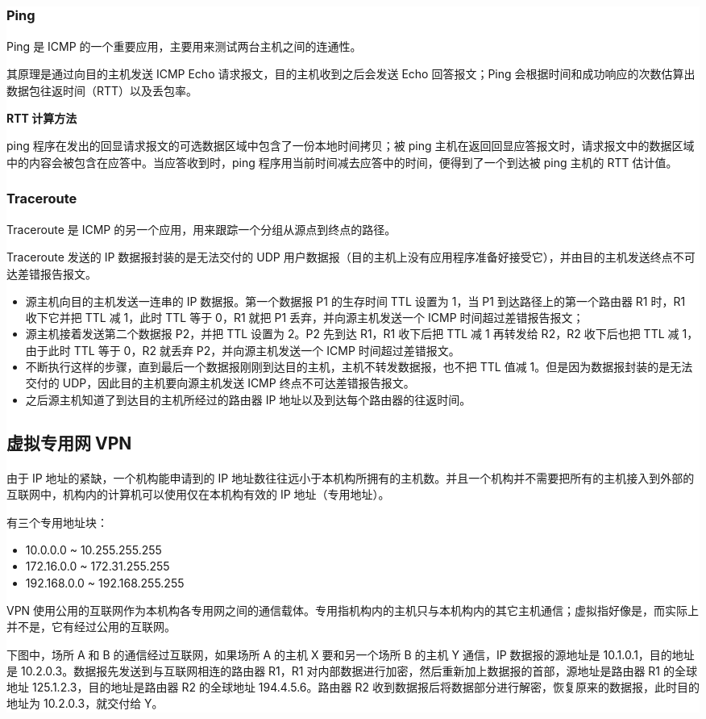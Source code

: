 ### Ping

Ping 是 ICMP 的一个重要应用，主要用来测试两台主机之间的连通性。

其原理是通过向目的主机发送 ICMP Echo 请求报文，目的主机收到之后会发送 Echo 回答报文；Ping 会根据时间和成功响应的次数估算出数据包往返时间（RTT）以及丢包率。

**RTT 计算方法**

ping 程序在发出的回显请求报文的可选数据区域中包含了一份本地时间拷贝；被 ping 主机在返回回显应答报文时，请求报文中的数据区域中的内容会被包含在应答中。当应答收到时，ping 程序用当前时间减去应答中的时间，便得到了一个到达被 ping 主机的 RTT 估计值。



### Traceroute

Traceroute 是 ICMP 的另一个应用，用来跟踪一个分组从源点到终点的路径。

Traceroute 发送的 IP 数据报封装的是无法交付的 UDP 用户数据报（目的主机上没有应用程序准备好接受它），并由目的主机发送终点不可达差错报告报文。

- 源主机向目的主机发送一连串的 IP 数据报。第一个数据报 P1 的生存时间 TTL 设置为 1，当 P1 到达路径上的第一个路由器 R1 时，R1 收下它并把 TTL 减 1，此时 TTL 等于 0，R1 就把 P1 丢弃，并向源主机发送一个 ICMP 时间超过差错报告报文；
- 源主机接着发送第二个数据报 P2，并把 TTL 设置为 2。P2 先到达 R1，R1 收下后把 TTL 减 1 再转发给 R2，R2 收下后也把 TTL 减 1，由于此时 TTL 等于 0，R2 就丢弃 P2，并向源主机发送一个 ICMP 时间超过差错报文。
- 不断执行这样的步骤，直到最后一个数据报刚刚到达目的主机，主机不转发数据报，也不把 TTL 值减 1。但是因为数据报封装的是无法交付的 UDP，因此目的主机要向源主机发送 ICMP 终点不可达差错报告报文。
- 之后源主机知道了到达目的主机所经过的路由器 IP 地址以及到达每个路由器的往返时间。



## 虚拟专用网 VPN

由于 IP 地址的紧缺，一个机构能申请到的 IP 地址数往往远小于本机构所拥有的主机数。并且一个机构并不需要把所有的主机接入到外部的互联网中，机构内的计算机可以使用仅在本机构有效的 IP 地址（专用地址）。

有三个专用地址块：

- 10.0.0.0 ~ 10.255.255.255
- 172.16.0.0 ~ 172.31.255.255
- 192.168.0.0 ~ 192.168.255.255

VPN 使用公用的互联网作为本机构各专用网之间的通信载体。专用指机构内的主机只与本机构内的其它主机通信；虚拟指好像是，而实际上并不是，它有经过公用的互联网。

下图中，场所 A 和 B 的通信经过互联网，如果场所 A 的主机 X 要和另一个场所 B 的主机 Y 通信，IP 数据报的源地址是 10.1.0.1，目的地址是 10.2.0.3。数据报先发送到与互联网相连的路由器 R1，R1 对内部数据进行加密，然后重新加上数据报的首部，源地址是路由器 R1 的全球地址 125.1.2.3，目的地址是路由器 R2 的全球地址 194.4.5.6。路由器 R2 收到数据报后将数据部分进行解密，恢复原来的数据报，此时目的地址为 10.2.0.3，就交付给 Y。
